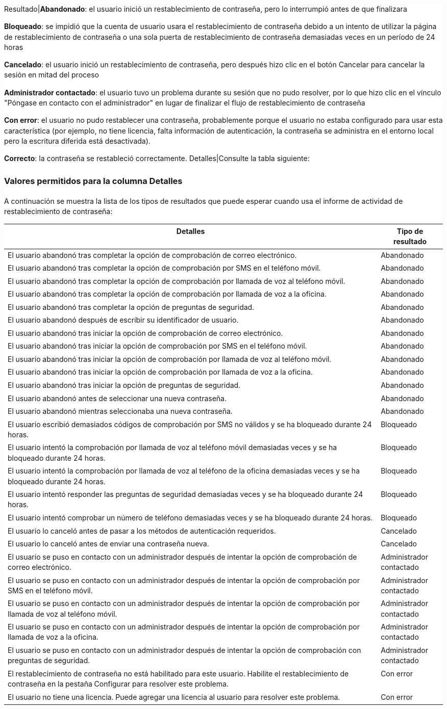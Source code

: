Resultado|**Abandonado**: el usuario inició un restablecimiento de contraseña, pero lo interrumpió antes de que finalizara<p>**Bloqueado**: se impidió que la cuenta de usuario usara el restablecimiento de contraseña debido a un intento de utilizar la página de restablecimiento de contraseña o una sola puerta de restablecimiento de contraseña demasiadas veces en un período de 24 horas<p>**Cancelado**: el usuario inició un restablecimiento de contraseña, pero después hizo clic en el botón Cancelar para cancelar la sesión en mitad del proceso <p>**Administrador contactado**: el usuario tuvo un problema durante su sesión que no pudo resolver, por lo que hizo clic en el vínculo "Póngase en contacto con el administrador" en lugar de finalizar el flujo de restablecimiento de contraseña<p>**Con error**: el usuario no pudo restablecer una contraseña, probablemente porque el usuario no estaba configurado para usar esta característica (por ejemplo, no tiene licencia, falta información de autenticación, la contraseña se administra en el entorno local pero la escritura diferida está desactivada).<p>**Correcto**: la contraseña se restableció correctamente.
Detalles|Consulte la tabla siguiente:

### Valores permitidos para la columna Detalles
A continuación se muestra la lista de los tipos de resultados que puede esperar cuando usa el informe de actividad de restablecimiento de contraseña:

Detalles | Tipo de resultado
----|----
El usuario abandonó tras completar la opción de comprobación de correo electrónico. | Abandonado
El usuario abandonó tras completar la opción de comprobación por SMS en el teléfono móvil.|Abandonado
El usuario abandonó tras completar la opción de comprobación por llamada de voz al teléfono móvil. | Abandonado
El usuario abandonó tras completar la opción de comprobación por llamada de voz a la oficina. | Abandonado
El usuario abandonó tras completar la opción de preguntas de seguridad.|Abandonado
El usuario abandonó después de escribir su identificador de usuario.| Abandonado
El usuario abandonó tras iniciar la opción de comprobación de correo electrónico.|Abandonado
El usuario abandonó tras iniciar la opción de comprobación por SMS en el teléfono móvil.|Abandonado
El usuario abandonó tras iniciar la opción de comprobación por llamada de voz al teléfono móvil.|Abandonado
El usuario abandonó tras iniciar la opción de comprobación por llamada de voz a la oficina.|Abandonado
El usuario abandonó tras iniciar la opción de preguntas de seguridad.| Abandonado
El usuario abandonó antes de seleccionar una nueva contraseña.| Abandonado
El usuario abandonó mientras seleccionaba una nueva contraseña.| Abandonado
El usuario escribió demasiados códigos de comprobación por SMS no válidos y se ha bloqueado durante 24 horas.|Bloqueado
El usuario intentó la comprobación por llamada de voz al teléfono móvil demasiadas veces y se ha bloqueado durante 24 horas.|Bloqueado
El usuario intentó la comprobación por llamada de voz al teléfono de la oficina demasiadas veces y se ha bloqueado durante 24 horas. |Bloqueado
El usuario intentó responder las preguntas de seguridad demasiadas veces y se ha bloqueado durante 24 horas.| Bloqueado
El usuario intentó comprobar un número de teléfono demasiadas veces y se ha bloqueado durante 24 horas.|Bloqueado
El usuario lo canceló antes de pasar a los métodos de autenticación requeridos.|Cancelado
El usuario lo canceló antes de enviar una contraseña nueva.|Cancelado
El usuario se puso en contacto con un administrador después de intentar la opción de comprobación de correo electrónico. |Administrador contactado
El usuario se puso en contacto con un administrador después de intentar la opción de comprobación por SMS en el teléfono móvil.|Administrador contactado
El usuario se puso en contacto con un administrador después de intentar la opción de comprobación por llamada de voz al teléfono móvil.|Administrador contactado
El usuario se puso en contacto con un administrador después de intentar la opción de comprobación por llamada de voz a la oficina. |Administrador contactado
El usuario se puso en contacto con un administrador después de intentar la opción de comprobación con preguntas de seguridad.|Administrador contactado
El restablecimiento de contraseña no está habilitado para este usuario. Habilite el restablecimiento de contraseña en la pestaña Configurar para resolver este problema.| Con error
El usuario no tiene una licencia. Puede agregar una licencia al usuario para resolver este problema.|Con error